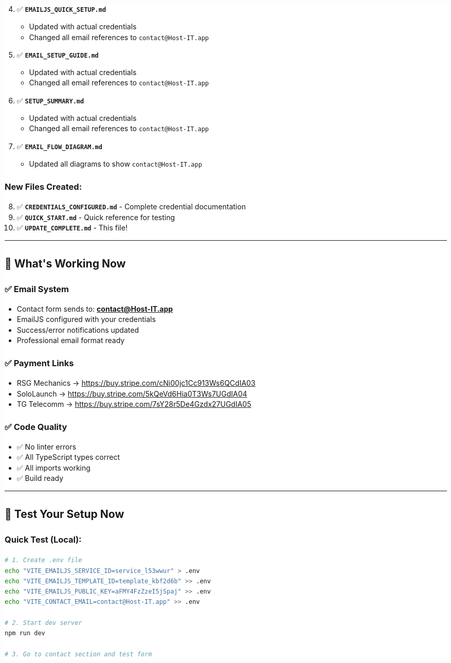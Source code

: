 4. ✅ **`EMAILJS_QUICK_SETUP.md`**
   - Updated with actual credentials
   - Changed all email references to `contact@Host-IT.app`

5. ✅ **`EMAIL_SETUP_GUIDE.md`**
   - Updated with actual credentials
   - Changed all email references to `contact@Host-IT.app`

6. ✅ **`SETUP_SUMMARY.md`**
   - Updated with actual credentials
   - Changed all email references to `contact@Host-IT.app`

7. ✅ **`EMAIL_FLOW_DIAGRAM.md`**
   - Updated all diagrams to show `contact@Host-IT.app`

### New Files Created:
8. ✅ **`CREDENTIALS_CONFIGURED.md`** - Complete credential documentation
9. ✅ **`QUICK_START.md`** - Quick reference for testing
10. ✅ **`UPDATE_COMPLETE.md`** - This file!

---

## 🚀 What's Working Now

### ✅ Email System
- Contact form sends to: **contact@Host-IT.app**
- EmailJS configured with your credentials
- Success/error notifications updated
- Professional email format ready

### ✅ Payment Links
- RSG Mechanics → https://buy.stripe.com/cNi00jc1Cc913Ws6QCdIA03
- SoloLaunch → https://buy.stripe.com/5kQeVd6Hia0T3Ws7UGdIA04
- TG Telecomm → https://buy.stripe.com/7sY28r5De4Gzdx27UGdIA05

### ✅ Code Quality
- ✅ No linter errors
- ✅ All TypeScript types correct
- ✅ All imports working
- ✅ Build ready

---

## 🧪 Test Your Setup Now

### Quick Test (Local):
```bash
# 1. Create .env file
echo "VITE_EMAILJS_SERVICE_ID=service_l53wwur" > .env
echo "VITE_EMAILJS_TEMPLATE_ID=template_kbf2d6b" >> .env
echo "VITE_EMAILJS_PUBLIC_KEY=aFMY4FzZzeI5jSpaj" >> .env
echo "VITE_CONTACT_EMAIL=contact@Host-IT.app" >> .env

# 2. Start dev server
npm run dev

# 3. Go to contact section and test form
```
